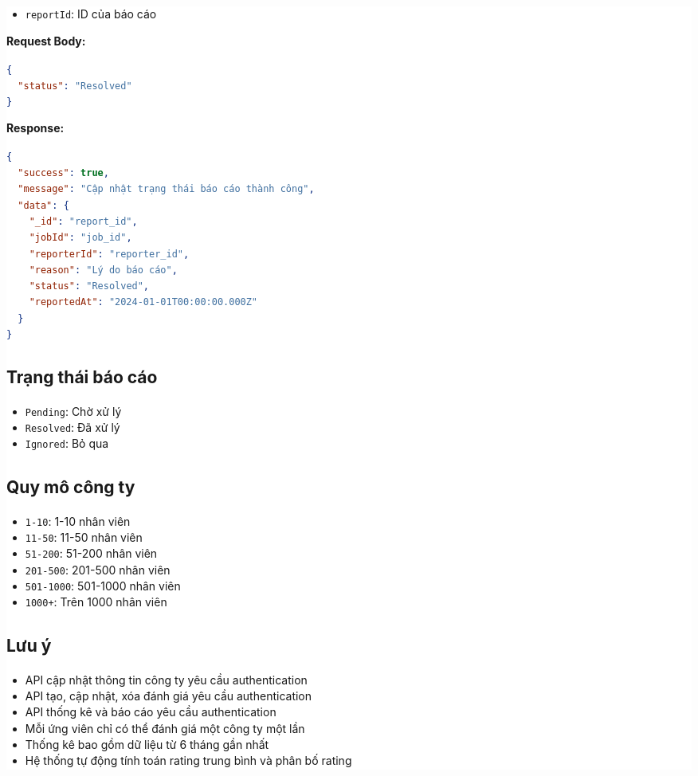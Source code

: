 - `reportId`: ID của báo cáo

**Request Body:**

```json
{
  "status": "Resolved"
}
```

**Response:**

```json
{
  "success": true,
  "message": "Cập nhật trạng thái báo cáo thành công",
  "data": {
    "_id": "report_id",
    "jobId": "job_id",
    "reporterId": "reporter_id",
    "reason": "Lý do báo cáo",
    "status": "Resolved",
    "reportedAt": "2024-01-01T00:00:00.000Z"
  }
}
```

## Trạng thái báo cáo

- `Pending`: Chờ xử lý
- `Resolved`: Đã xử lý
- `Ignored`: Bỏ qua

## Quy mô công ty

- `1-10`: 1-10 nhân viên
- `11-50`: 11-50 nhân viên
- `51-200`: 51-200 nhân viên
- `201-500`: 201-500 nhân viên
- `501-1000`: 501-1000 nhân viên
- `1000+`: Trên 1000 nhân viên

## Lưu ý

- API cập nhật thông tin công ty yêu cầu authentication
- API tạo, cập nhật, xóa đánh giá yêu cầu authentication
- API thống kê và báo cáo yêu cầu authentication
- Mỗi ứng viên chỉ có thể đánh giá một công ty một lần
- Thống kê bao gồm dữ liệu từ 6 tháng gần nhất
- Hệ thống tự động tính toán rating trung bình và phân bố rating

